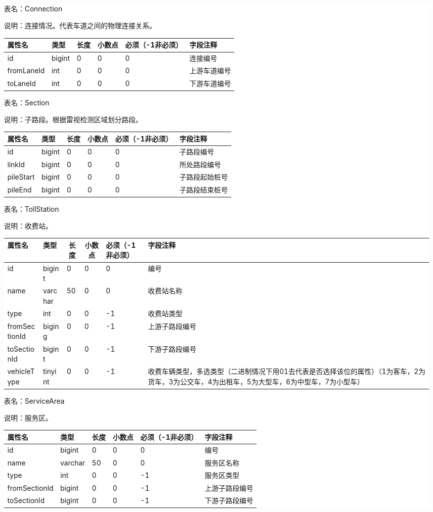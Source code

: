 表名：Connection

说明：连接情况。代表车道之间的物理连接关系。

| 属性名     | 类型   | 长度 | 小数点 | **必须（-1非必须）** | 字段注释     |
| :--------- | :----- | ---- | ------ | :------------------- | :----------- |
| id         | bigint | 0    | 0      | 0                    | 连接编号     |
| fromLaneId | int    | 0    | 0      | 0                    | 上游车道编号 |
| toLaneId   | int    | 0    | 0      | 0                    | 下游车道编号 |

表名：Section

说明：子路段。根据雷视检测区域划分路段。

| 属性名    | 类型   | 长度 | 小数点 | **必须（-1非必须）** | 字段注释       |
| :-------- | :----- | ---- | ------ | :------------------- | :------------- |
| id        | bigint | 0    | 0      | 0                    | 子路段编号     |
| linkId    | bigint | 0    | 0      | 0                    | 所处路段编号   |
| pileStart | bigint | 0    | 0      | 0                    | 子路段起始桩号 |
| pileEnd   | bigint | 0    | 0      | 0                    | 子路段结束桩号 |

表名：TollStation

说明：收费站。

| 属性名        | 类型    | 长度 | 小数点 | **必须（-1非必须）** | 字段注释                                                     |
| :------------ | :------ | ---- | ------ | :------------------- | :----------------------------------------------------------- |
| id            | bigint  | 0    | 0      | 0                    | 编号                                                         |
| name          | varchar | 50   | 0      | 0                    | 收费站名称                                                   |
| type          | int     | 0    | 0      | -1                   | 收费站类型                                                   |
| fromSectionId | biging  | 0    | 0      | -1                   | 上游子路段编号                                               |
| toSectionId   | bigint  | 0    | 0      | -1                   | 下游子路段编号                                               |
| vehicleType   | tinyint | 0    | 0      | -1                   | 收费车辆类型，多选类型（二进制情况下用01去代表是否选择该位的属性）（1为客车，2为货车，3为公交车，4为出租车，5为大型车，6为中型车，7为小型车） |

表名：ServiceArea

说明：服务区。

| 属性名        | 类型    | 长度 | 小数点 | **必须（-1非必须）** | 字段注释       |
| :------------ | :------ | ---- | ------ | :------------------- | :------------- |
| id            | bigint  | 0    | 0      | 0                    | 编号           |
| name          | varchar | 50   | 0      | 0                    | 服务区名称     |
| type          | int     | 0    | 0      | -1                   | 服务区类型     |
| fromSectionId | bigint  | 0    | 0      | -1                   | 上游子路段编号 |
| toSectionId   | bigint  | 0    | 0      | -1                   | 下游子路段编号 |
